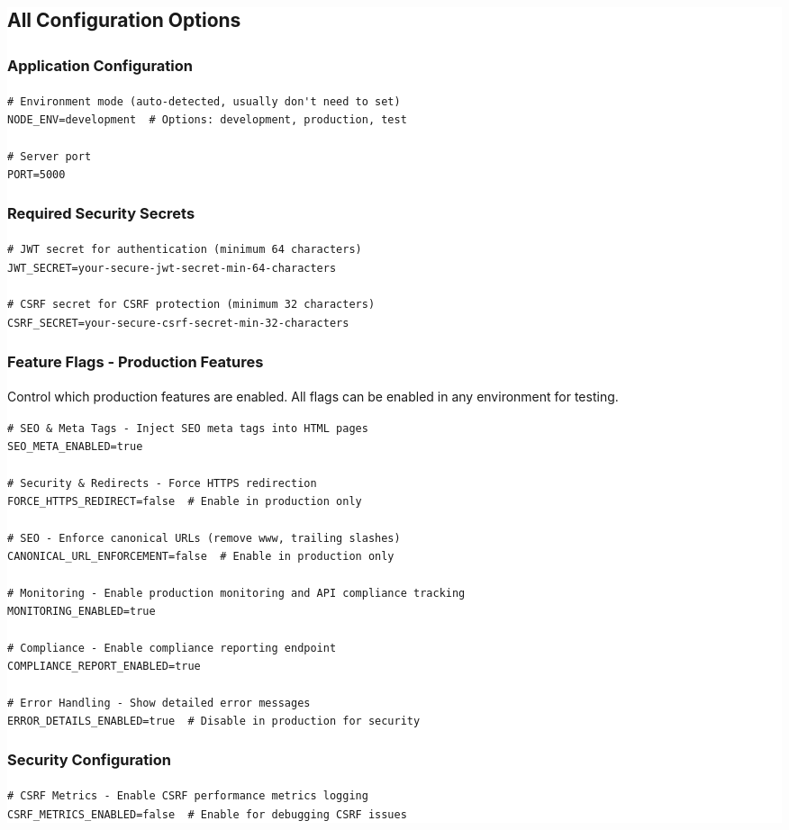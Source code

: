 ## All Configuration Options

### Application Configuration

```env
# Environment mode (auto-detected, usually don't need to set)
NODE_ENV=development  # Options: development, production, test

# Server port
PORT=5000
```

### Required Security Secrets

```env
# JWT secret for authentication (minimum 64 characters)
JWT_SECRET=your-secure-jwt-secret-min-64-characters

# CSRF secret for CSRF protection (minimum 32 characters)
CSRF_SECRET=your-secure-csrf-secret-min-32-characters
```

### Feature Flags - Production Features

Control which production features are enabled. All flags can be enabled in any environment for testing.

```env
# SEO & Meta Tags - Inject SEO meta tags into HTML pages
SEO_META_ENABLED=true

# Security & Redirects - Force HTTPS redirection
FORCE_HTTPS_REDIRECT=false  # Enable in production only

# SEO - Enforce canonical URLs (remove www, trailing slashes)
CANONICAL_URL_ENFORCEMENT=false  # Enable in production only

# Monitoring - Enable production monitoring and API compliance tracking
MONITORING_ENABLED=true

# Compliance - Enable compliance reporting endpoint
COMPLIANCE_REPORT_ENABLED=true

# Error Handling - Show detailed error messages
ERROR_DETAILS_ENABLED=true  # Disable in production for security
```

### Security Configuration

```env
# CSRF Metrics - Enable CSRF performance metrics logging
CSRF_METRICS_ENABLED=false  # Enable for debugging CSRF issues
```

